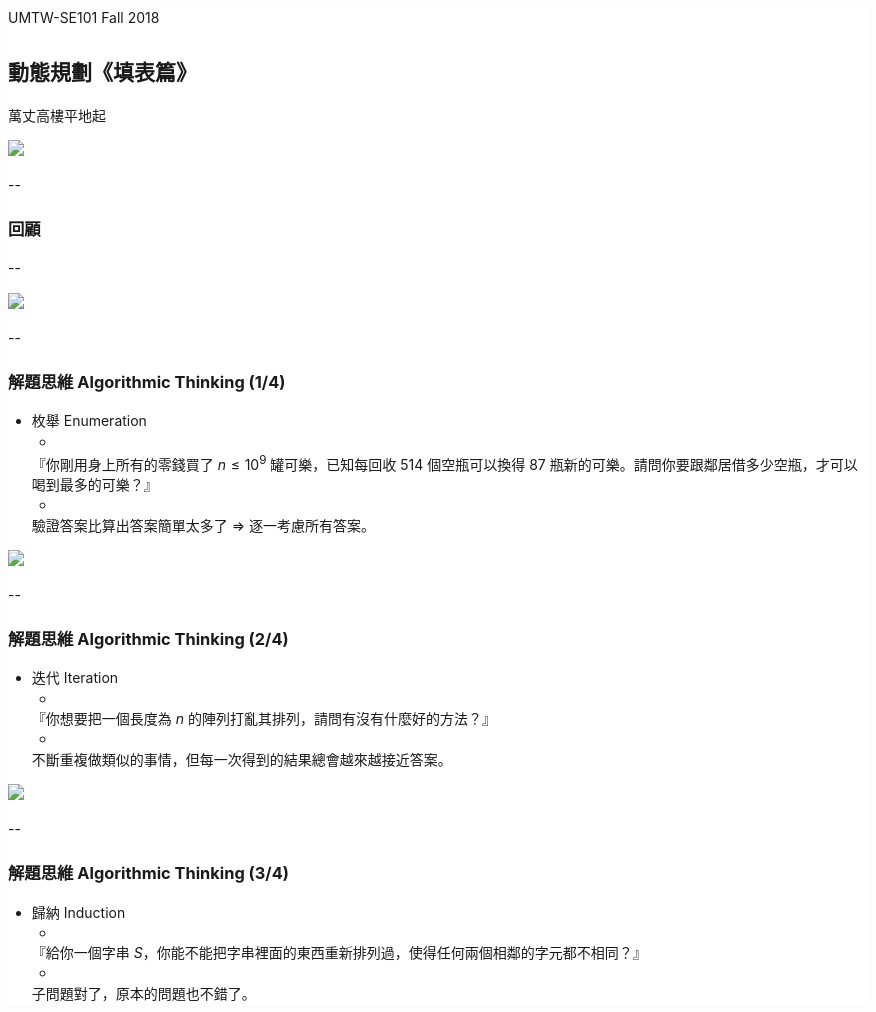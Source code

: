 
UMTW-SE101 Fall 2018

## 動態規劃《填表篇》

萬丈高樓平地起

![](https://images.1111.com.tw/discussPic/85/50951785_50857463.9567466.png)

--

### 回顧

<iframe src="https://docs.google.com/presentation/d/e/2PACX-1vSAbYvhKu8RGSPBe4NToOg9E_t41fGhtPepv-GlFE_qHNkaOKDm3IZPwv_ucrly9_tG42MZYlgJ3FJo/embed?start=false&loop=false&delayms=3000" frameborder="0" width="960" height="569" allowfullscreen="true" mozallowfullscreen="true" webkitallowfullscreen="true"></iframe>

--

![](https://images.1111.com.tw/discussPic/85/50951785_34510577.1958167.png)

--

### 解題思維 Algorithmic Thinking (1/4)

* 枚舉 Enumeration
    * <!-- .element: class="fragment brown" -->
    『你剛用身上所有的零錢買了 $n \le 10^9$ 罐可樂，已知每回收 $514$ 個空瓶可以換得 $87$ 瓶新的可樂。請問你要跟鄰居借多少空瓶，才可以喝到最多的可樂？』
    * <!-- .element: class="fragment" -->
    驗證答案比算出答案簡單太多了 $\Rightarrow$ 逐一考慮所有答案。

![](https://encrypted-tbn0.gstatic.com/images?q=tbn:ANd9GcTe-UeJcGuTticR6XPv7Rgx2PAfrHc8yM9r_WvyC3B_UuxAZ_TT)


--

### 解題思維 Algorithmic Thinking (2/4)
* 迭代 Iteration
    * <!-- .element: class="fragment brown" -->
    『你想要把一個長度為 $n$ 的陣列打亂其排列，請問有沒有什麼好的方法？』
    * <!-- .element: class="fragment" -->
    不斷重複做類似的事情，但每一次得到的結果總會越來越接近答案。

[![](https://i.ytimg.com/vi/qbHYV8884Mg/maxresdefault.jpg)](https://t.cj.sina.com.cn/articles/view/6423062596/17ed82844001009289?cre=tianyi&mod=pcpager_fintoutiao&loc=35&r=9&doct=0&rfunc=100&tj=none&tr=9)


--
### 解題思維 Algorithmic Thinking (3/4)

* 歸納 Induction
    * <!-- .element: class="fragment brown" -->
    『給你一個字串 $S$，你能不能把字串裡面的東西重新排列過，使得任何兩個相鄰的字元都不相同？』
    * <!-- .element: class="fragment" -->
    子問題對了，原本的問題也不錯了。
